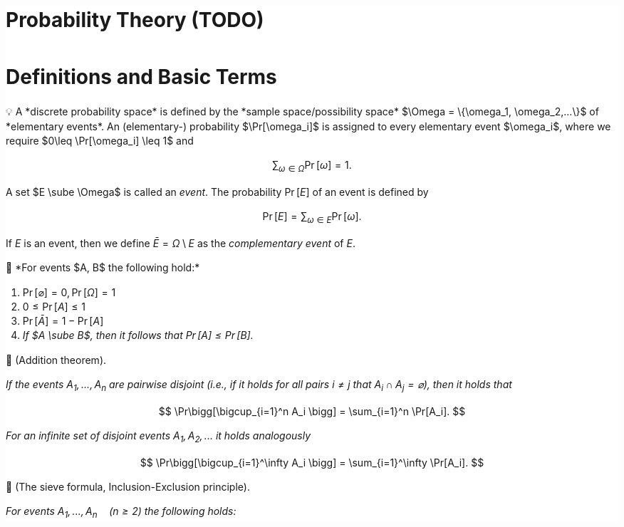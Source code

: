 # Probability Theory (TODO)

# Definitions and Basic Terms

<aside>
💡 A *discrete probability space* is defined by the *sample space/possibility space* $\Omega = \{\omega_1, \omega_2,...\}$ of *elementary events*. An (elementary-) probability $\Pr[\omega_i]$ is assigned to every elementary event $\omega_i$, where we require $0\leq \Pr[\omega_i] \leq 1$ and

$$
\sum_{\omega \in \Omega} \Pr[\omega]=1.
$$

A set $E \sube \Omega$ is called an *event*. The probability $\Pr[E]$ of an event is defined by

$$
\Pr[E] = \sum_{\omega \in E} \Pr[\omega].
$$

If $E$ is an event, then we define $\bar{E} = \Omega \setminus E$ as the *complementary event* of $E$.

</aside>

<aside>
📌 *For events $A, B$ the following hold:*

1. $\Pr[\varnothing] = 0, \Pr[\Omega]=1$
2. $0 \leq \Pr[A] \leq 1$
3. $\Pr[\bar{A}] = 1-\Pr[A]$
4. *If $A \sube B$, then it follows that $\Pr[A] \leq \Pr[B].$*
</aside>

<aside>
📖 (Addition theorem).

*If the events $A_1,...,A_n$ are pairwise disjoint (i.e., if it holds for all pairs $i \neq j$ that $A_i \cap A_j = \varnothing$), then it holds that* 

$$
\Pr\bigg[\bigcup_{i=1}^n A_i \bigg] = \sum_{i=1}^n \Pr[A_i].
$$

*For an infinite set of disjoint events $A_1, A_2,...$ it holds analogously*

$$
\Pr\bigg[\bigcup_{i=1}^\infty A_i \bigg] = \sum_{i=1}^\infty \Pr[A_i].
$$

</aside>

<aside>
📖 (The sieve formula, Inclusion-Exclusion principle).

*For events $A_1,...,A_n \quad (n \geq 2)$ the following holds:*
